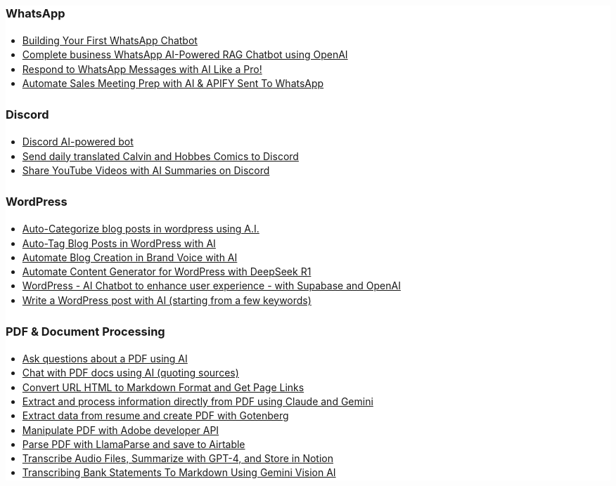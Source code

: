 ### **WhatsApp**

- [Building Your First WhatsApp Chatbot](WhatsApp/Building%20Your%20First%20WhatsApp%20Chatbot.json)
- [Complete business WhatsApp AI-Powered RAG Chatbot using OpenAI](WhatsApp/Complete%20business%20WhatsApp%20AI-Powered%20RAG%20Chatbot%20using%20OpenAI.json)
- [Respond to WhatsApp Messages with AI Like a Pro!](WhatsApp/Respond%20to%20WhatsApp%20Messages%20with%20AI%20Like%20a%20Pro!.json)
- [Automate Sales Meeting Prep with AI & APIFY Sent To WhatsApp](WhatsApp/Automate%20Sales%20Meeting%20Prep%20with%20AI%20&%20APIFY%20Sent%20To%20WhatsApp.json)

### **Discord**

- [Discord AI-powered bot](Discord/Discord%20AI-powered%20bot.json)
- [Send daily translated Calvin and Hobbes Comics to Discord](Discord/Send%20daily%20translated%20Calvin%20and%20Hobbes%20Comics%20to%20Discord.json)
- [Share YouTube Videos with AI Summaries on Discord](Discord/Share%20YouTube%20Videos%20with%20AI%20Summaries%20on%20Discord.json)

### **WordPress**

- [Auto-Categorize blog posts in wordpress using A.I.](WordPress/Auto-Categorize%20blog%20posts%20in%20wordpress%20using%20A.I..json)
- [Auto-Tag Blog Posts in WordPress with AI](WordPress/Auto-Tag%20Blog%20Posts%20in%20WordPress%20with%20AI.json)
- [Automate Blog Creation in Brand Voice with AI](WordPress/Automate%20Blog%20Creation%20in%20Brand%20Voice%20with%20AI.json)
- [Automate Content Generator for WordPress with DeepSeek R1](WordPress/Automate%20Content%20Generator%20for%20WordPress%20with%20DeepSeek%20R1.json)
- [WordPress - AI Chatbot to enhance user experience - with Supabase and OpenAI](WordPress/WordPress%20-%20AI%20Chatbot%20to%20enhance%20user%20experience%20-%20with%20Supabase%20and%20OpenAI.json)
- [Write a WordPress post with AI (starting from a few keywords)](WordPress/Write%20a%20WordPress%20post%20with%20AI%20(starting%20from%20a%20few%20keywords).json)

### **PDF & Document Processing**

- [Ask questions about a PDF using AI](PDF_and_Document_Processing/Ask%20questions%20about%20a%20PDF%20using%20AI.json)
- [Chat with PDF docs using AI (quoting sources)](PDF_and_Document_Processing/Chat%20with%20PDF%20docs%20using%20AI%20(quoting%20sources).json)
- [Convert URL HTML to Markdown Format and Get Page Links](PDF_and_Document_Processing/Convert%20URL%20HTML%20to%20Markdown%20Format%20and%20Get%20Page%20Links.json)
- [Extract and process information directly from PDF using Claude and Gemini](PDF_and_Document_Processing/Extract%20and%20process%20information%20directly%20from%20PDF%20using%20Claude%20and%20Gemini.json)
- [Extract data from resume and create PDF with Gotenberg](PDF_and_Document_Processing/Extract%20data%20from%20resume%20and%20create%20PDF%20with%20Gotenberg.json)
- [Manipulate PDF with Adobe developer API](PDF_and_Document_Processing/Manipulate%20PDF%20with%20Adobe%20developer%20API.json)
- [Parse PDF with LlamaParse and save to Airtable](PDF_and_Document_Processing/Parse%20PDF%20with%20LlamaParse%20and%20save%20to%20Airtable.json)
- [Transcribe Audio Files, Summarize with GPT-4, and Store in Notion](PDF_and_Document_Processing/Transcribe%20Audio%20Files,%20Summarize%20with%20GPT-4,%20and%20Store%20in%20Notion.json)
- [Transcribing Bank Statements To Markdown Using Gemini Vision AI](PDF_and_Document_Processing/Transcribing%20Bank%20Statements%20To%20Markdown%20Using%20Gemini%20Vision%20AI.json)
